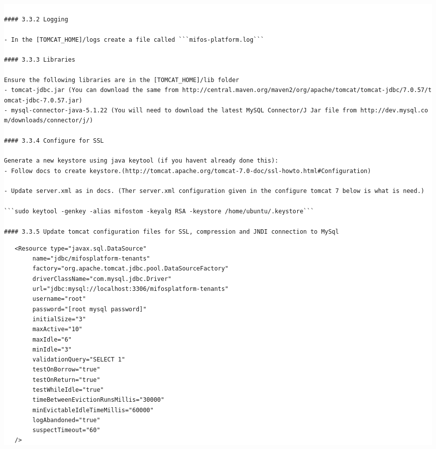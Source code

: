   ```

#### 3.3.2 Logging

  - In the [TOMCAT_HOME]/logs create a file called ```mifos-platform.log```

#### 3.3.3 Libraries

  Ensure the following libraries are in the [TOMCAT_HOME]/lib folder
  - tomcat-jdbc.jar (You can download the same from http://central.maven.org/maven2/org/apache/tomcat/tomcat-jdbc/7.0.57/tomcat-jdbc-7.0.57.jar)
  - mysql-connector-java-5.1.22 (You will need to download the latest MySQL Connector/J Jar file from http://dev.mysql.com/downloads/connector/j/)

#### 3.3.4 Configure for SSL

  Generate a new keystore using java keytool (if you havent already done this):
  - Follow docs to create keystore.(http://tomcat.apache.org/tomcat-7.0-doc/ssl-howto.html#Configuration)
   
  - Update server.xml as in docs. (Ther server.xml configuration given in the configure tomcat 7 below is what is need.)

  ```sudo keytool -genkey -alias mifostom -keyalg RSA -keystore /home/ubuntu/.keystore```

#### 3.3.5 Update tomcat configuration files for SSL, compression and JNDI connection to MySql

```
<?xml version='1.0' encoding='utf-8'?>
<Server port="8005" shutdown="SHUTDOWN">
<Listener className="org.apache.catalina.core.JasperListener" />
<Listener className="org.apache.catalina.core.JreMemoryLeakPreventionListener" />
<Listener className="org.apache.catalina.mbeans.GlobalResourcesLifecycleListener" />
<Listener className="org.apache.catalina.core.ThreadLocalLeakPreventionListener" />
 
  <GlobalNamingResources>
       <Resource name="UserDatabase" auth="Container"
              type="org.apache.catalina.UserDatabase"
              description="User database that can be updated and saved"
              factory="org.apache.catalina.users.MemoryUserDatabaseFactory"
              pathname="conf/tomcat-users.xml"
       />
 
       <Resource type="javax.sql.DataSource"
            name="jdbc/mifosplatform-tenants"
            factory="org.apache.tomcat.jdbc.pool.DataSourceFactory"
            driverClassName="com.mysql.jdbc.Driver"
            url="jdbc:mysql://localhost:3306/mifosplatform-tenants"
            username="root"
            password="[root mysql password]"
            initialSize="3"
            maxActive="10"
            maxIdle="6"
            minIdle="3"
            validationQuery="SELECT 1"
            testOnBorrow="true"
            testOnReturn="true"
            testWhileIdle="true"
            timeBetweenEvictionRunsMillis="30000"
            minEvictableIdleTimeMillis="60000"
            logAbandoned="true"
            suspectTimeout="60"
       />
  </GlobalNamingResources>
 